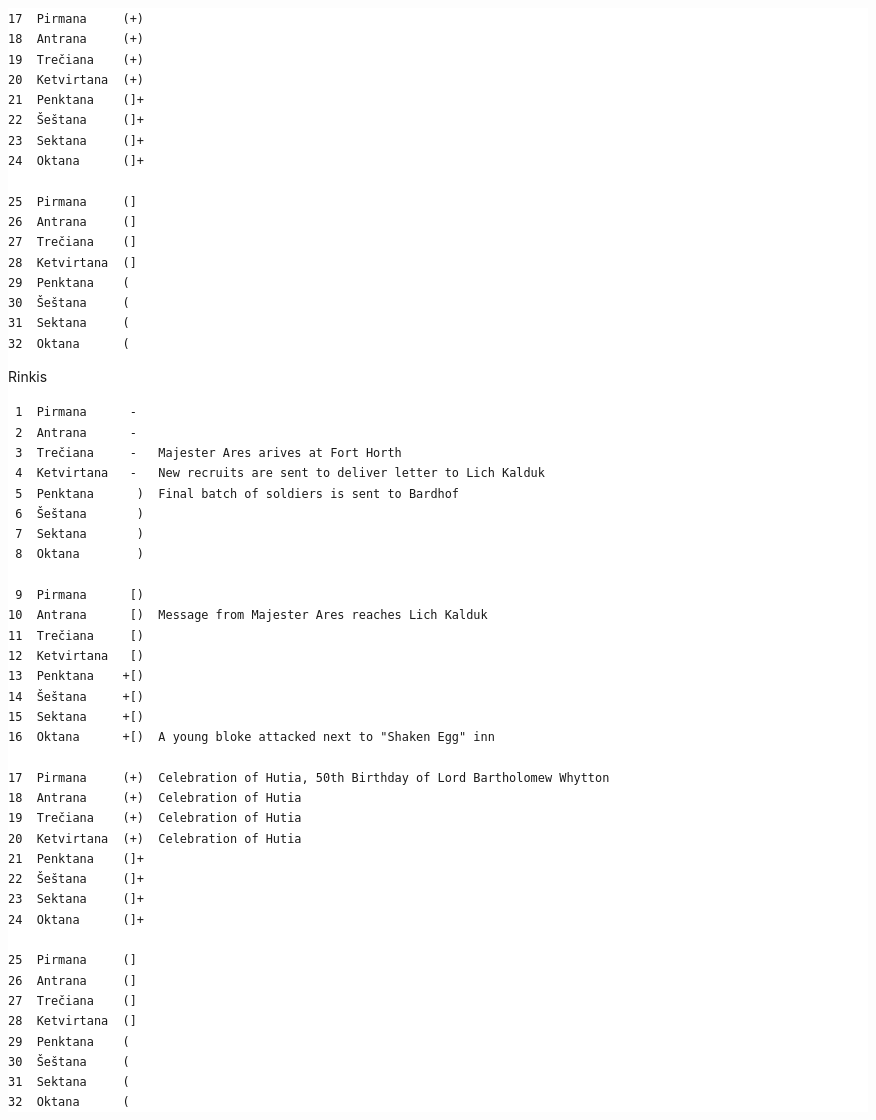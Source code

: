     17  Pirmana     (+)  
    18  Antrana     (+)  
    19  Trečiana    (+)  
    20  Ketvirtana  (+)  
    21  Penktana    (]+  
    22  Šeštana     (]+  
    23  Sektana     (]+  
    24  Oktana      (]+  

    25  Pirmana     (]   
    26  Antrana     (]   
    27  Trečiana    (]   
    28  Ketvirtana  (]   
    29  Penktana    (    
    30  Šeštana     (    
    31  Sektana     (    
    32  Oktana      (    

Rinkis

     1  Pirmana      -   
     2  Antrana      -   
     3  Trečiana     -   Majester Ares arives at Fort Horth
     4  Ketvirtana   -   New recruits are sent to deliver letter to Lich Kalduk
     5  Penktana      )  Final batch of soldiers is sent to Bardhof
     6  Šeštana       )  
     7  Sektana       )  
     8  Oktana        )  

     9  Pirmana      [)  
    10  Antrana      [)  Message from Majester Ares reaches Lich Kalduk
    11  Trečiana     [)  
    12  Ketvirtana   [)  
    13  Penktana    +[)  
    14  Šeštana     +[)  
    15  Sektana     +[)  
    16  Oktana      +[)  A young bloke attacked next to "Shaken Egg" inn

    17  Pirmana     (+)  Celebration of Hutia, 50th Birthday of Lord Bartholomew Whytton
    18  Antrana     (+)  Celebration of Hutia
    19  Trečiana    (+)  Celebration of Hutia
    20  Ketvirtana  (+)  Celebration of Hutia
    21  Penktana    (]+  
    22  Šeštana     (]+  
    23  Sektana     (]+  
    24  Oktana      (]+  

    25  Pirmana     (]   
    26  Antrana     (]   
    27  Trečiana    (]   
    28  Ketvirtana  (]   
    29  Penktana    (    
    30  Šeštana     (    
    31  Sektana     (    
    32  Oktana      (    
